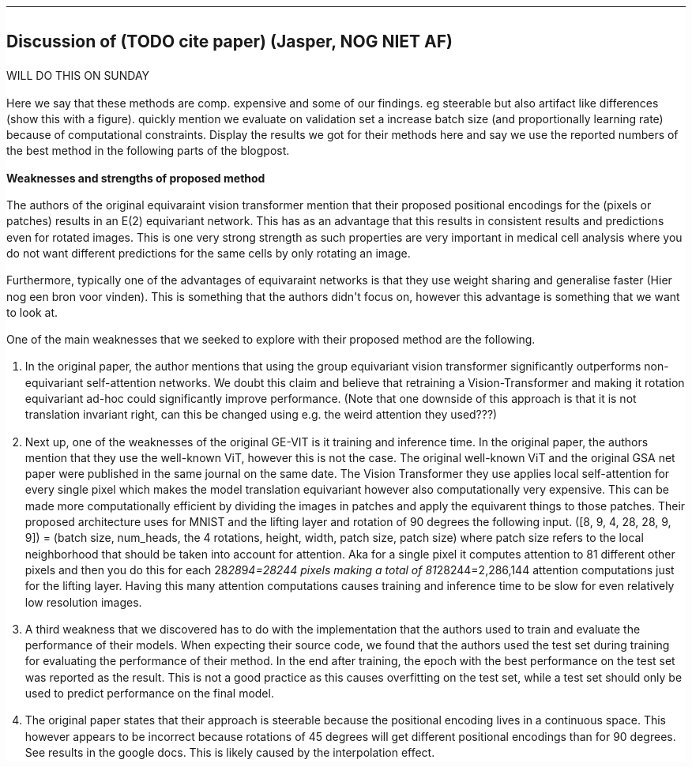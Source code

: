 [comment]: <Here we should display how positional encoding makes the model equivariant.>
---
## Discussion of (TODO cite paper) (Jasper, NOG NIET AF)

WILL DO THIS ON SUNDAY

Here we say that these methods are comp. expensive and some of our findings. eg steerable but also artifact like differences (show this with a figure). quickly mention we evaluate on validation set a increase batch size (and proportionally learning rate) because of computational constraints. Display the results we got for their methods here and say we use the reported numbers of the best method in the following parts of the blogpost. 


<strong> Weaknesses and strengths of proposed method </strong>

The authors of the original equivaraint vision transformer mention that their proposed positional encodings for the (pixels or patches) results in an E(2) equivariant network. This has as an advantage that this results in consistent results and predictions even for rotated images. This is one very strong strength as such properties are very important in medical cell analysis where you do not want different predictions for the same cells by only rotating an image.

Furthermore, typically one of the advantages of equivaraint networks is that they use weight sharing and generalise faster (Hier nog een bron voor vinden). This is something that the authors didn't focus on, however this advantage is something that we want to look at.

One of the main weaknesses that we seeked to explore with their proposed method are the following. 
1. In the original paper, the author mentions that using the group equivariant vision transformer significantly outperforms non-equivariant self-attention networks. We doubt this claim and believe that retraining a Vision-Transformer and making it rotation equivariant ad-hoc could significantly improve performance. (Note that one downside of this approach is that it is not translation invariant right, can this be changed using e.g. the weird attention they used???)
2. Next up, one of the weaknesses of the original GE-VIT is it training and inference time. In the original paper, the authors mention that they use the well-known ViT, however this is not the case. The original well-known ViT and the original GSA net paper were published in the same journal on the same date. The Vision Transformer they use applies local self-attention for every single pixel which makes the model translation equivariant however also computationally very expensive. This can be made more computationally efficient by dividing the images in patches and apply the equivarent things to those patches. Their proposed architecture uses for MNIST and the lifting layer and rotation of 90 degrees the following input. ([8, 9, 4, 28, 28, 9, 9]) = (batch size, num_heads, the 4 rotations, height, width, patch size, patch size) where patch size refers to the local neighborhood that should be taken into account for attention. Aka for a single pixel it computes attention to 81 different other pixels and then you do this for each 28*28*9*4=28244 pixels making a total of 81*28244=2,286,144 attention computations just for the lifting layer. Having this many attention computations causes training and inference time to be slow for even relatively low resolution images.

3. A third weakness that we discovered has to do with the implementation that the authors used to train and evaluate the performance of their models. When expecting their source code, we found that the authors used the test set during training for evaluating the performance of their method. In the end after training, the epoch with the best performance on the test set was reported as the result. This is not a good practice as this causes overfitting on the test set, while a test set should only be used to predict performance on the final model.
4. The original paper states that their approach is steerable because the positional encoding lives in a continuous space. This however appears to be incorrect because rotations of 45 degrees will get different positional encodings than for 90 degrees. See results in the google docs. This is likely caused by the interpolation effect.


[comment]: <Total blogpost should be a 20 minute read>
[comment]: <In this section we discuss modern ViTs and older equivariant versions.>
[comment]: <How do we want to visualise attention as in the original ViT paper (okey ik ga die paper wel even bestuderen Figure 6 dus kijken)>
